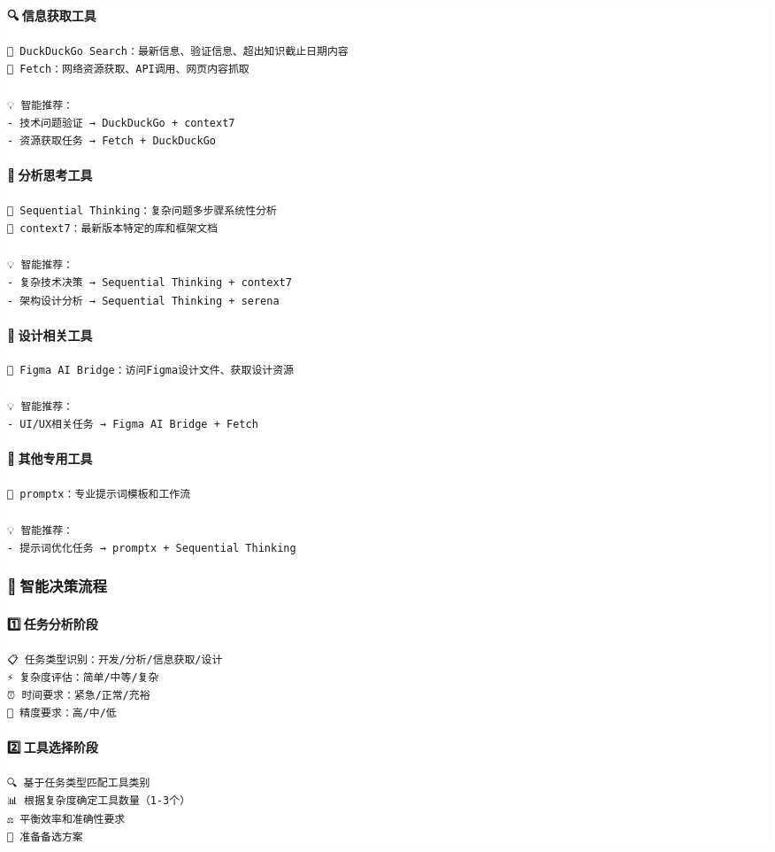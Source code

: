 #### 🔍 信息获取工具
```
🔹 DuckDuckGo Search：最新信息、验证信息、超出知识截止日期内容
🔹 Fetch：网络资源获取、API调用、网页内容抓取

💡 智能推荐：
- 技术问题验证 → DuckDuckGo + context7
- 资源获取任务 → Fetch + DuckDuckGo
```

#### 🧠 分析思考工具
```
🔹 Sequential Thinking：复杂问题多步骤系统性分析
🔹 context7：最新版本特定的库和框架文档

💡 智能推荐：
- 复杂技术决策 → Sequential Thinking + context7
- 架构设计分析 → Sequential Thinking + serena
```

#### 🎨 设计相关工具
```
🔹 Figma AI Bridge：访问Figma设计文件、获取设计资源

💡 智能推荐：
- UI/UX相关任务 → Figma AI Bridge + Fetch
```

#### 🔧 其他专用工具
```
🔹 promptx：专业提示词模板和工作流

💡 智能推荐：
- 提示词优化任务 → promptx + Sequential Thinking
```

### 🎯 智能决策流程

#### 1️⃣ 任务分析阶段
```
📋 任务类型识别：开发/分析/信息获取/设计
⚡ 复杂度评估：简单/中等/复杂
⏰ 时间要求：紧急/正常/充裕
🎯 精度要求：高/中/低
```

#### 2️⃣ 工具选择阶段
```
🔍 基于任务类型匹配工具类别
📊 根据复杂度确定工具数量（1-3个）
⚖️ 平衡效率和准确性要求
🔄 准备备选方案
```
